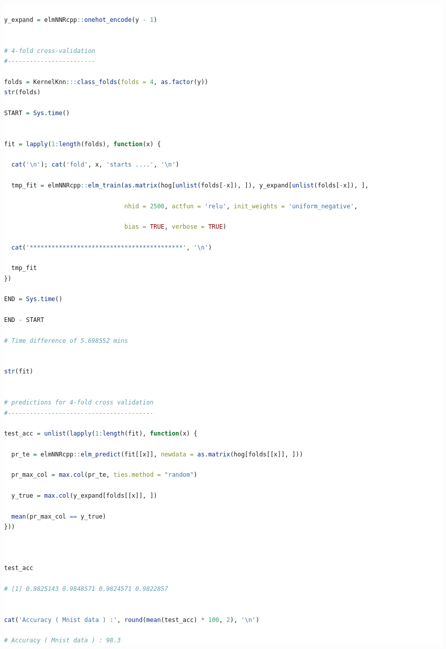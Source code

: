 ```R

y_expand = elmNNRcpp::onehot_encode(y - 1)


# 4-fold cross-validation
#------------------------

folds = KernelKnn:::class_folds(folds = 4, as.factor(y))
str(folds)

START = Sys.time()


fit = lapply(1:length(folds), function(x) {
  
  cat('\n'); cat('fold', x, 'starts ....', '\n')
  
  tmp_fit = elmNNRcpp::elm_train(as.matrix(hog[unlist(folds[-x]), ]), y_expand[unlist(folds[-x]), ], 
  
                                 nhid = 2500, actfun = 'relu', init_weights = 'uniform_negative',
                                 
                                 bias = TRUE, verbose = TRUE)
  
  cat('******************************************', '\n')
  
  tmp_fit
})

END = Sys.time()

END - START

# Time difference of 5.698552 mins


str(fit)


# predictions for 4-fold cross validation
#----------------------------------------

test_acc = unlist(lapply(1:length(fit), function(x) {
  
  pr_te = elmNNRcpp::elm_predict(fit[[x]], newdata = as.matrix(hog[folds[[x]], ]))
  
  pr_max_col = max.col(pr_te, ties.method = "random")
  
  y_true = max.col(y_expand[folds[[x]], ])
  
  mean(pr_max_col == y_true)
}))
  
  

test_acc

# [1] 0.9825143 0.9848571 0.9824571 0.9822857


cat('Accuracy ( Mnist data ) :', round(mean(test_acc) * 100, 2), '\n')

# Accuracy ( Mnist data ) : 98.3
```